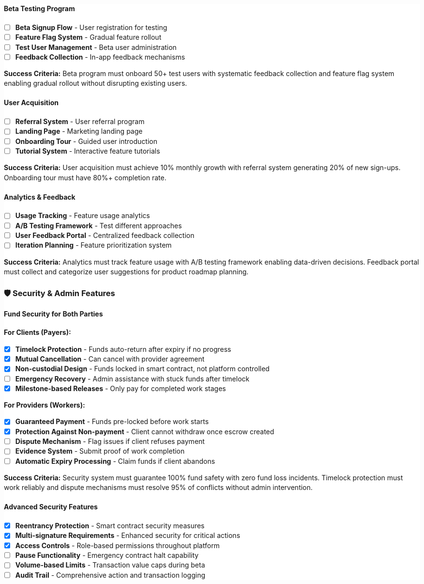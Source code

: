 #### Beta Testing Program
- [ ] **Beta Signup Flow** - User registration for testing
- [ ] **Feature Flag System** - Gradual feature rollout
- [ ] **Test User Management** - Beta user administration
- [ ] **Feedback Collection** - In-app feedback mechanisms

**Success Criteria:** Beta program must onboard 50+ test users with systematic feedback collection and feature flag system enabling gradual rollout without disrupting existing users.

#### User Acquisition
- [ ] **Referral System** - User referral program
- [ ] **Landing Page** - Marketing landing page
- [ ] **Onboarding Tour** - Guided user introduction
- [ ] **Tutorial System** - Interactive feature tutorials

**Success Criteria:** User acquisition must achieve 10% monthly growth with referral system generating 20% of new sign-ups. Onboarding tour must have 80%+ completion rate.

#### Analytics & Feedback
- [ ] **Usage Tracking** - Feature usage analytics
- [ ] **A/B Testing Framework** - Test different approaches
- [ ] **User Feedback Portal** - Centralized feedback collection
- [ ] **Iteration Planning** - Feature prioritization system

**Success Criteria:** Analytics must track feature usage with A/B testing framework enabling data-driven decisions. Feedback portal must collect and categorize user suggestions for product roadmap planning.

### 🛡️ Security & Admin Features

#### Fund Security for Both Parties
**For Clients (Payers):**
- [x] **Timelock Protection** - Funds auto-return after expiry if no progress
- [x] **Mutual Cancellation** - Can cancel with provider agreement
- [x] **Non-custodial Design** - Funds locked in smart contract, not platform controlled
- [ ] **Emergency Recovery** - Admin assistance with stuck funds after timelock
- [x] **Milestone-based Releases** - Only pay for completed work stages

**For Providers (Workers):**
- [x] **Guaranteed Payment** - Funds pre-locked before work starts
- [x] **Protection Against Non-payment** - Client cannot withdraw once escrow created
- [ ] **Dispute Mechanism** - Flag issues if client refuses payment
- [ ] **Evidence System** - Submit proof of work completion
- [ ] **Automatic Expiry Processing** - Claim funds if client abandons

**Success Criteria:** Security system must guarantee 100% fund safety with zero fund loss incidents. Timelock protection must work reliably and dispute mechanisms must resolve 95% of conflicts without admin intervention.

#### Advanced Security Features
- [x] **Reentrancy Protection** - Smart contract security measures
- [x] **Multi-signature Requirements** - Enhanced security for critical actions
- [x] **Access Controls** - Role-based permissions throughout platform
- [ ] **Pause Functionality** - Emergency contract halt capability
- [ ] **Volume-based Limits** - Transaction value caps during beta
- [ ] **Audit Trail** - Comprehensive action and transaction logging
